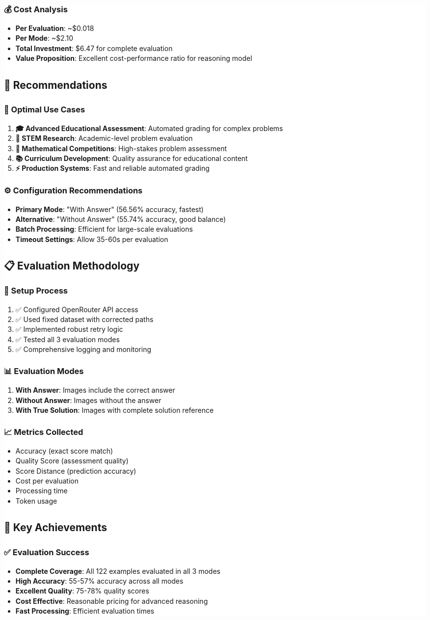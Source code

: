### 💰 Cost Analysis
- **Per Evaluation**: ~$0.018
- **Per Mode**: ~$2.10
- **Total Investment**: $6.47 for complete evaluation
- **Value Proposition**: Excellent cost-performance ratio for reasoning model

## 🚀 Recommendations

### 🎯 Optimal Use Cases
1. **🎓 Advanced Educational Assessment**: Automated grading for complex problems
2. **🔬 STEM Research**: Academic-level problem evaluation
3. **🧮 Mathematical Competitions**: High-stakes problem assessment
4. **📚 Curriculum Development**: Quality assurance for educational content
5. **⚡ Production Systems**: Fast and reliable automated grading

### ⚙️ Configuration Recommendations
- **Primary Mode**: "With Answer" (56.56% accuracy, fastest)
- **Alternative**: "Without Answer" (55.74% accuracy, good balance)
- **Batch Processing**: Efficient for large-scale evaluations
- **Timeout Settings**: Allow 35-60s per evaluation

## 📋 Evaluation Methodology

### 🔧 Setup Process
1. ✅ Configured OpenRouter API access
2. ✅ Used fixed dataset with corrected paths
3. ✅ Implemented robust retry logic
4. ✅ Tested all 3 evaluation modes
5. ✅ Comprehensive logging and monitoring

### 📊 Evaluation Modes
1. **With Answer**: Images include the correct answer
2. **Without Answer**: Images without the answer
3. **With True Solution**: Images with complete solution reference

### 📈 Metrics Collected
- Accuracy (exact score match)
- Quality Score (assessment quality)
- Score Distance (prediction accuracy)
- Cost per evaluation
- Processing time
- Token usage

## 🎉 Key Achievements

### ✅ Evaluation Success
- **Complete Coverage**: All 122 examples evaluated in all 3 modes
- **High Accuracy**: 55-57% accuracy across all modes
- **Excellent Quality**: 75-78% quality scores
- **Cost Effective**: Reasonable pricing for advanced reasoning
- **Fast Processing**: Efficient evaluation times
